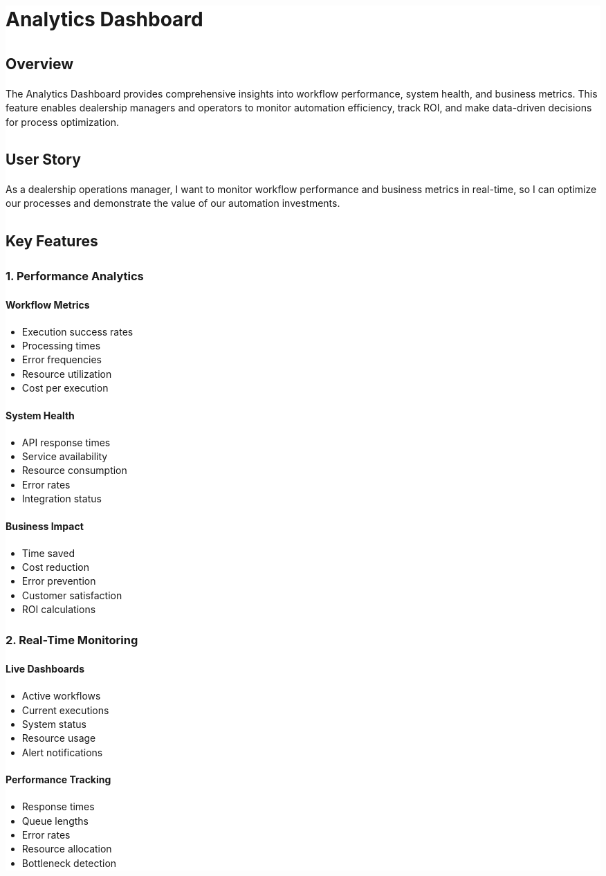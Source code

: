 # Analytics Dashboard

## Overview

The Analytics Dashboard provides comprehensive insights into workflow performance, system health, and business metrics. This feature enables dealership managers and operators to monitor automation efficiency, track ROI, and make data-driven decisions for process optimization.

## User Story

As a dealership operations manager, I want to monitor workflow performance and business metrics in real-time, so I can optimize our processes and demonstrate the value of our automation investments.

## Key Features

### 1. Performance Analytics

#### Workflow Metrics
- Execution success rates
- Processing times
- Error frequencies
- Resource utilization
- Cost per execution

#### System Health
- API response times
- Service availability
- Resource consumption
- Error rates
- Integration status

#### Business Impact
- Time saved
- Cost reduction
- Error prevention
- Customer satisfaction
- ROI calculations

### 2. Real-Time Monitoring

#### Live Dashboards
- Active workflows
- Current executions
- System status
- Resource usage
- Alert notifications

#### Performance Tracking
- Response times
- Queue lengths
- Error rates
- Resource allocation
- Bottleneck detection
